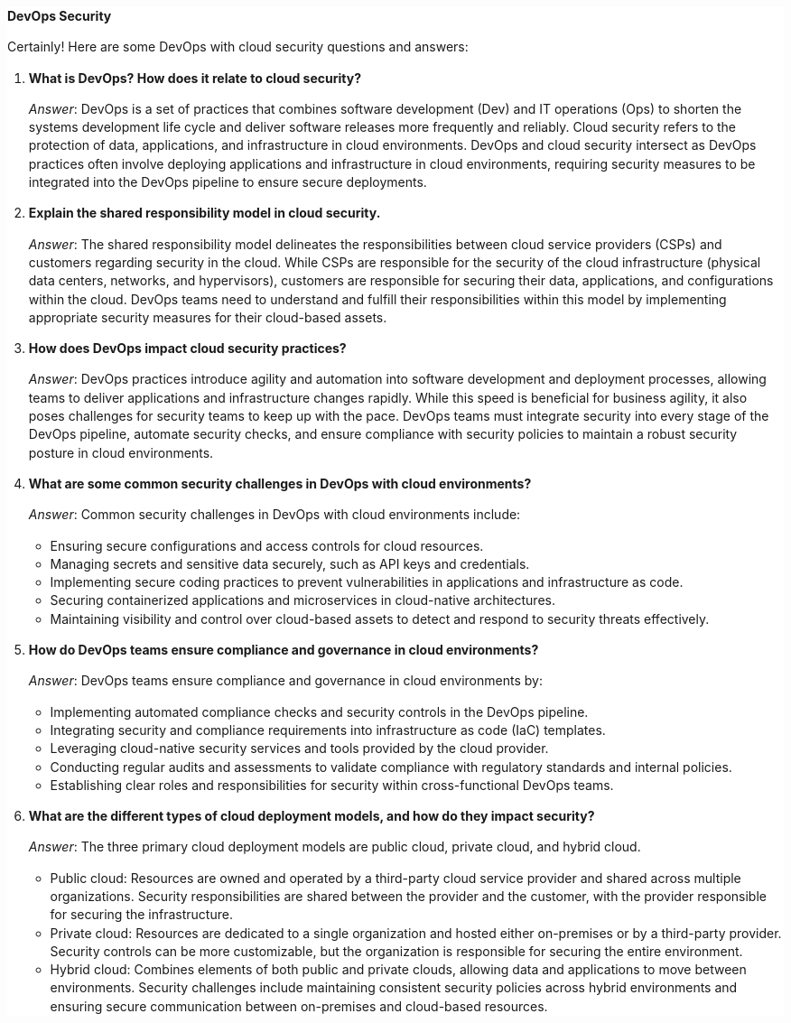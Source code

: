 **DevOps Security**

Certainly! Here are some DevOps with cloud security questions and answers:

1. **What is DevOps? How does it relate to cloud security?**
   
   *Answer*: DevOps is a set of practices that combines software development (Dev) and IT operations (Ops) to shorten the systems development life cycle and deliver software releases more frequently and reliably. Cloud security refers to the protection of data, applications, and infrastructure in cloud environments. DevOps and cloud security intersect as DevOps practices often involve deploying applications and infrastructure in cloud environments, requiring security measures to be integrated into the DevOps pipeline to ensure secure deployments.

2. **Explain the shared responsibility model in cloud security.**
   
   *Answer*: The shared responsibility model delineates the responsibilities between cloud service providers (CSPs) and customers regarding security in the cloud. While CSPs are responsible for the security of the cloud infrastructure (physical data centers, networks, and hypervisors), customers are responsible for securing their data, applications, and configurations within the cloud. DevOps teams need to understand and fulfill their responsibilities within this model by implementing appropriate security measures for their cloud-based assets.

3. **How does DevOps impact cloud security practices?**
   
   *Answer*: DevOps practices introduce agility and automation into software development and deployment processes, allowing teams to deliver applications and infrastructure changes rapidly. While this speed is beneficial for business agility, it also poses challenges for security teams to keep up with the pace. DevOps teams must integrate security into every stage of the DevOps pipeline, automate security checks, and ensure compliance with security policies to maintain a robust security posture in cloud environments.

4. **What are some common security challenges in DevOps with cloud environments?**
   
   *Answer*: Common security challenges in DevOps with cloud environments include:
   - Ensuring secure configurations and access controls for cloud resources.
   - Managing secrets and sensitive data securely, such as API keys and credentials.
   - Implementing secure coding practices to prevent vulnerabilities in applications and infrastructure as code.
   - Securing containerized applications and microservices in cloud-native architectures.
   - Maintaining visibility and control over cloud-based assets to detect and respond to security threats effectively.

5. **How do DevOps teams ensure compliance and governance in cloud environments?**
   
   *Answer*: DevOps teams ensure compliance and governance in cloud environments by:
   - Implementing automated compliance checks and security controls in the DevOps pipeline.
   - Integrating security and compliance requirements into infrastructure as code (IaC) templates.
   - Leveraging cloud-native security services and tools provided by the cloud provider.
   - Conducting regular audits and assessments to validate compliance with regulatory standards and internal policies.
   - Establishing clear roles and responsibilities for security within cross-functional DevOps teams.

6. **What are the different types of cloud deployment models, and how do they impact security?**

   *Answer*: The three primary cloud deployment models are public cloud, private cloud, and hybrid cloud. 
   - Public cloud: Resources are owned and operated by a third-party cloud service provider and shared across multiple organizations. Security responsibilities are shared between the provider and the customer, with the provider responsible for securing the infrastructure.
   - Private cloud: Resources are dedicated to a single organization and hosted either on-premises or by a third-party provider. Security controls can be more customizable, but the organization is responsible for securing the entire environment.
   - Hybrid cloud: Combines elements of both public and private clouds, allowing data and applications to move between environments. Security challenges include maintaining consistent security policies across hybrid environments and ensuring secure communication between on-premises and cloud-based resources.
